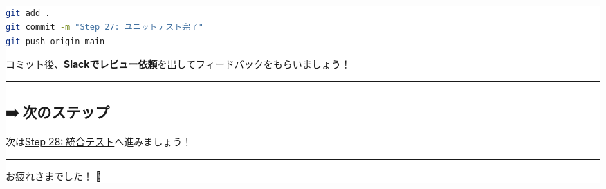 ```bash
git add .
git commit -m "Step 27: ユニットテスト完了"
git push origin main
```

コミット後、**Slackでレビュー依頼**を出してフィードバックをもらいましょう！

---

## ➡️ 次のステップ

次は[Step 28: 統合テスト](STEP_28.md)へ進みましょう！

---

お疲れさまでした！ 🎉
